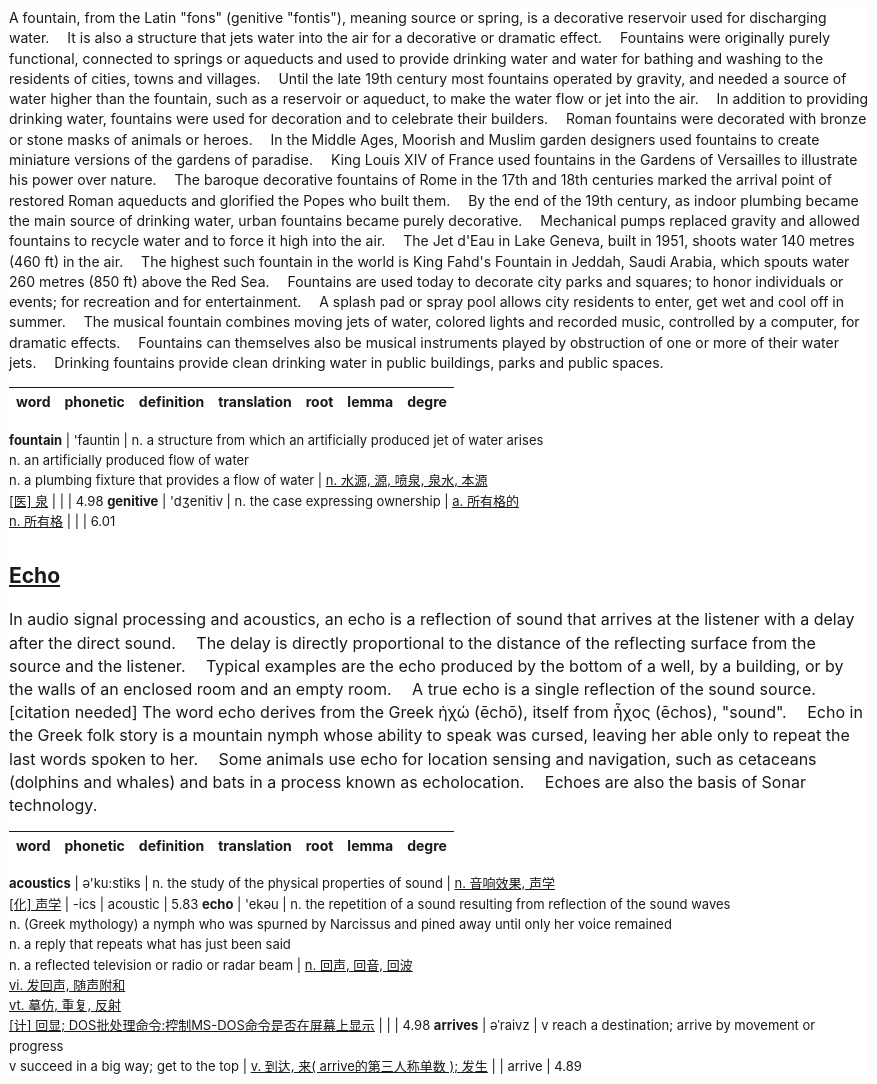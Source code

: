 A fountain, from the Latin "fons" (genitive "fontis"), meaning source or spring, is a decorative reservoir used for discharging water. 　It is also a structure that jets water into the air for a decorative or dramatic effect. 　Fountains were originally purely functional, connected to springs or aqueducts and used to provide drinking water and water for bathing and washing to the residents of cities, towns and villages. 　Until the late 19th century most fountains operated by gravity, and needed a source of water higher than the fountain, such as a reservoir or aqueduct, to make the water flow or jet into the air. 　In addition to providing drinking water, fountains were used for decoration and to celebrate their builders. 　Roman fountains were decorated with bronze or stone masks of animals or heroes. 　In the Middle Ages, Moorish and Muslim garden designers used fountains to create miniature versions of the gardens of paradise. 　King Louis XIV of France used fountains in the Gardens of Versailles to illustrate his power over nature. 　The baroque decorative fountains of Rome in the 17th and 18th centuries marked the arrival point of restored Roman aqueducts and glorified the Popes who built them. 　By the end of the 19th century, as indoor plumbing became the main source of drinking water, urban fountains became purely decorative. 　Mechanical pumps replaced gravity and allowed fountains to recycle water and to force it high into the air. 　The Jet d'Eau in Lake Geneva, built in 1951, shoots water 140 metres (460 ft) in the air. 　The highest such fountain in the world is King Fahd's Fountain in Jeddah, Saudi Arabia, which spouts water 260 metres (850 ft) above the Red Sea. 　Fountains are used today to decorate city parks and squares; to honor individuals or events; for recreation and for entertainment. 　A splash pad or spray pool allows city residents to enter, get wet and cool off in summer. 　The musical fountain combines moving jets of water, colored lights and recorded music, controlled by a computer, for dramatic effects. 　Fountains can themselves also be musical instruments played by obstruction of one or more of their water jets. 　Drinking fountains provide clean drinking water in public buildings, parks and public spaces.
</font>

word | phonetic | definition | translation | root | lemma | degre
---- | ---- | ---- | ---- | ---- | ---- | ----
<font size=2>
<b>fountain</b> | 'fauntin | n. a structure from which an artificially produced jet of water arises<br>n. an artificially produced flow of water<br>n. a plumbing fixture that provides a flow of water | <a href=https://en.wikipedia.org/wiki/fountain>n. 水源, 源, 喷泉, 泉水, 本源<br>[医] 泉</a> |  |  | 4.98
<b>genitive</b> | 'dʒenitiv | n. the case expressing ownership | <a href=https://en.wikipedia.org/wiki/genitive>a. 所有格的<br>n. 所有格</a> |  |  | 6.01
</font>
<br>



## <a href=https://en.wikipedia.org/wiki/Echo>Echo</a> 
<font size=3>
In audio signal processing and acoustics, an echo is a reflection of sound that arrives at the listener with a delay after the direct sound. 　The delay is directly proportional to the distance of the reflecting surface from the source and the listener. 　Typical examples are the echo produced by the bottom of a well, by a building, or by the walls of an enclosed room and an empty room. 　A true echo is a single reflection of the sound source.　[citation needed] The word echo derives from the Greek ἠχώ (ēchō), itself from ἦχος (ēchos), "sound". 　Echo in the Greek folk story is a mountain nymph whose ability to speak was cursed, leaving her able only to repeat the last words spoken to her. 　Some animals use echo for location sensing and navigation, such as cetaceans (dolphins and whales) and bats in a process known as echolocation. 　Echoes are also the basis of Sonar technology.
</font>

word | phonetic | definition | translation | root | lemma | degre
---- | ---- | ---- | ---- | ---- | ---- | ----
<font size=2>
<b>acoustics</b> | ә'ku:stiks | n. the study of the physical properties of sound | <a href=https://en.wikipedia.org/wiki/acoustics>n. 音响效果, 声学<br>[化] 声学</a> | -ics | acoustic | 5.83
<b>echo</b> | 'ekәu | n. the repetition of a sound resulting from reflection of the sound waves<br>n. (Greek mythology) a nymph who was spurned by Narcissus and pined away until only her voice remained<br>n. a reply that repeats what has just been said<br>n. a reflected television or radio or radar beam | <a href=https://en.wikipedia.org/wiki/echo>n. 回声, 回音, 回波<br>vi. 发回声, 随声附和<br>vt. 摹仿, 重复, 反射<br>[计] 回显; DOS批处理命令:控制MS-DOS命令是否在屏幕上显示</a> |  |  | 4.98
<b>arrives</b> | əˈraivz | v reach a destination; arrive by movement or progress<br>v succeed in a big way; get to the top | <a href=https://en.wikipedia.org/wiki/arrives>v. 到达, 来( arrive的第三人称单数 ); 发生</a> |  | arrive | 4.89